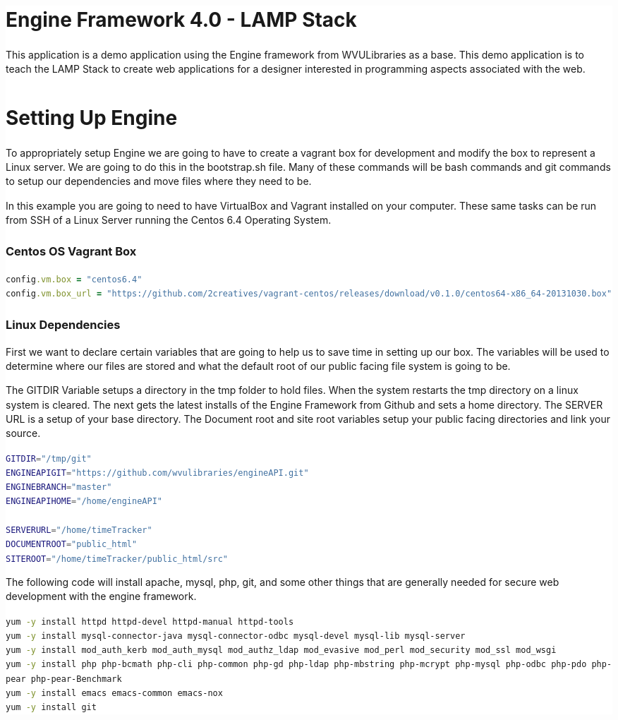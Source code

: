 # Engine Framework 4.0 - LAMP Stack

This application is a demo application using the Engine framework from WVULibraries as a base.  This demo application is to teach the LAMP Stack to create web applications for a designer interested in programming aspects associated with the web.

# Setting Up Engine

To appropriately setup Engine we are going to have to create a vagrant box for development and modify the box to represent a Linux server.  We are going to do this in the bootstrap.sh file.  Many of these commands will be bash commands and git commands to setup our dependencies and move files where they need to be.

In this example you are going to need to have VirtualBox and Vagrant installed on your computer.  These same tasks can be run from SSH of a Linux Server running the Centos 6.4 Operating System.

### Centos OS Vagrant Box
```ruby
config.vm.box = "centos6.4"
config.vm.box_url = "https://github.com/2creatives/vagrant-centos/releases/download/v0.1.0/centos64-x86_64-20131030.box"
```

### Linux Dependencies
First we want to declare certain variables that are going to help us to save time in setting up our box.  The variables will be used to determine where our files are stored and what the default root of our public facing file system is going to be.

The GITDIR Variable setups a directory in the tmp folder to hold files.  When the system restarts the tmp directory on a linux system is cleared.  The next gets the latest installs of the Engine Framework from Github and sets a home directory.  The SERVER URL is a setup of your base directory.  The Document root and site root variables setup your public facing directories and link your source.

```bash
GITDIR="/tmp/git"
ENGINEAPIGIT="https://github.com/wvulibraries/engineAPI.git"
ENGINEBRANCH="master"
ENGINEAPIHOME="/home/engineAPI"

SERVERURL="/home/timeTracker"
DOCUMENTROOT="public_html"
SITEROOT="/home/timeTracker/public_html/src"
```

The following code will install apache, mysql, php, git, and some other things that are generally needed for secure web development with the engine framework.

```bash
yum -y install httpd httpd-devel httpd-manual httpd-tools
yum -y install mysql-connector-java mysql-connector-odbc mysql-devel mysql-lib mysql-server
yum -y install mod_auth_kerb mod_auth_mysql mod_authz_ldap mod_evasive mod_perl mod_security mod_ssl mod_wsgi
yum -y install php php-bcmath php-cli php-common php-gd php-ldap php-mbstring php-mcrypt php-mysql php-odbc php-pdo php-pear php-pear-Benchmark
yum -y install emacs emacs-common emacs-nox
yum -y install git
```
